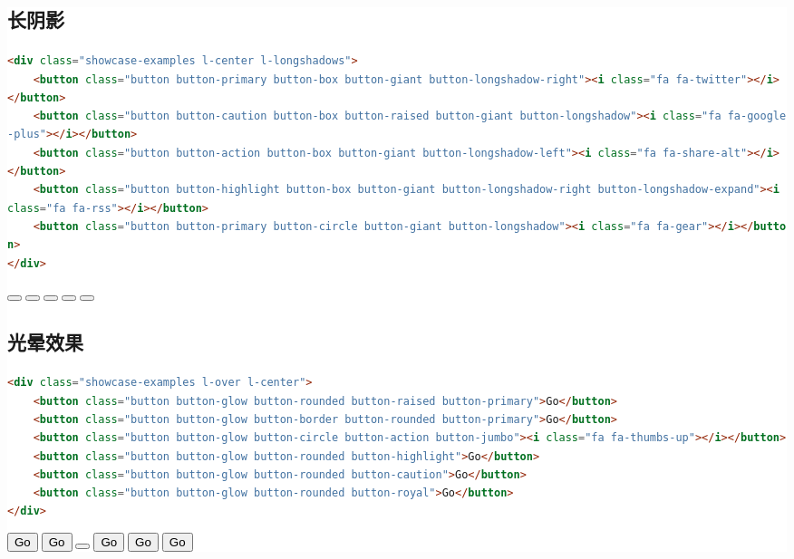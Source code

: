 ## 长阴影
```html
<div class="showcase-examples l-center l-longshadows">
    <button class="button button-primary button-box button-giant button-longshadow-right"><i class="fa fa-twitter"></i></button>
    <button class="button button-caution button-box button-raised button-giant button-longshadow"><i class="fa fa-google-plus"></i></button>
    <button class="button button-action button-box button-giant button-longshadow-left"><i class="fa fa-share-alt"></i></button>
    <button class="button button-highlight button-box button-giant button-longshadow-right button-longshadow-expand"><i class="fa fa-rss"></i></button>
    <button class="button button-primary button-circle button-giant button-longshadow"><i class="fa fa-gear"></i></button>
</div>
```

<div class="showcase-examples l-center l-longshadows">
    <button class="button button-primary button-box button-giant button-longshadow-right"><i class="fa fa-twitter"></i></button>
    <button class="button button-caution button-box button-raised button-giant button-longshadow"><i class="fa fa-google-plus"></i></button>
    <button class="button button-action button-box button-giant button-longshadow-left"><i class="fa fa-share-alt"></i></button>
    <button class="button button-highlight button-box button-giant button-longshadow-right button-longshadow-expand"><i class="fa fa-rss"></i></button>
    <button class="button button-primary button-circle button-giant button-longshadow"><i class="fa fa-gear"></i></button>
</div>

## 光晕效果
```html
<div class="showcase-examples l-over l-center">
    <button class="button button-glow button-rounded button-raised button-primary">Go</button>
    <button class="button button-glow button-border button-rounded button-primary">Go</button>
    <button class="button button-glow button-circle button-action button-jumbo"><i class="fa fa-thumbs-up"></i></button>
    <button class="button button-glow button-rounded button-highlight">Go</button>
    <button class="button button-glow button-rounded button-caution">Go</button>
    <button class="button button-glow button-rounded button-royal">Go</button>
</div>
```

<div class="showcase-examples l-over l-center">
    <button class="button button-glow button-rounded button-raised button-primary">Go</button>
    <button class="button button-glow button-border button-rounded button-primary">Go</button>
    <button class="button button-glow button-circle button-action button-jumbo"><i class="fa fa-thumbs-up"></i></button>
    <button class="button button-glow button-rounded button-highlight">Go</button>
    <button class="button button-glow button-rounded button-caution">Go</button>
    <button class="button button-glow button-rounded button-royal">Go</button>
</div>
